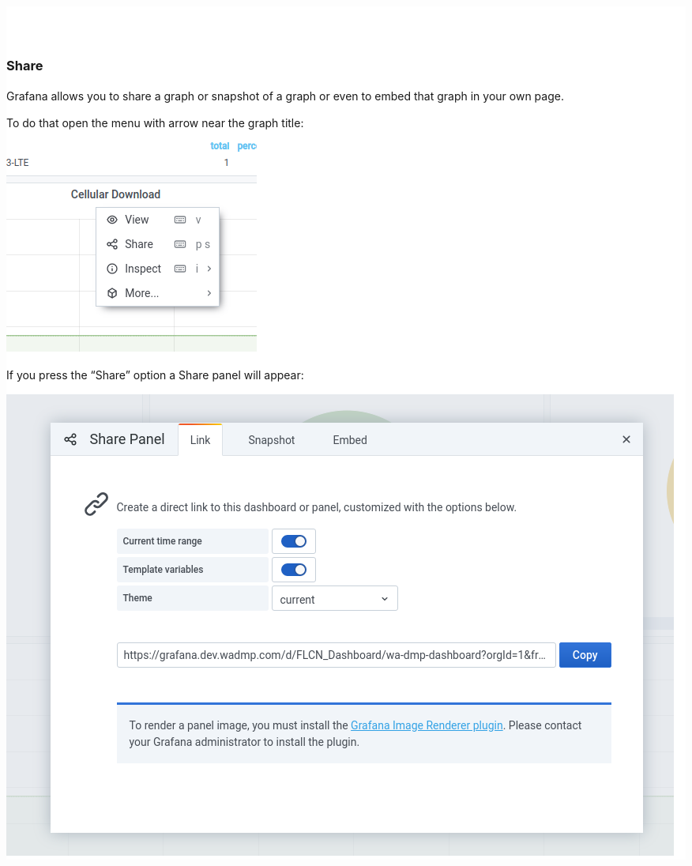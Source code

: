 &nbsp;    
&nbsp; 
### Share

Grafana allows you to share a graph or snapshot of a graph or even to embed that graph in your own page.

To do that open the menu with arrow near the graph title:

![Share](/images/explanations-discussions/grafana/07view1.png "Share")

If you press the “Share” option a Share panel will appear:

![Share](/images/explanations-discussions/grafana/09share2.png "Share")
